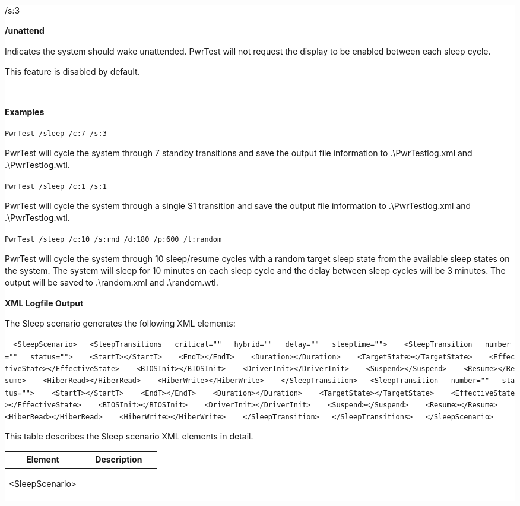 <td><p>/s:3</p></td>
</tr>
<tr class="odd">
<td><p><strong>/unattend</strong></p></td>
<td><p>Indicates the system should wake unattended. PwrTest will not request the display to be enabled between each sleep cycle.</p></td>
<td><p>This feature is disabled by default.</p></td>
</tr>
</tbody>
</table>

 

**Examples**

``` syntax
PwrTest /sleep /c:7 /s:3
```

PwrTest will cycle the system through 7 standby transitions and save the output file information to .\\PwrTestlog.xml and .\\PwrTestlog.wtl.

``` syntax
PwrTest /sleep /c:1 /s:1
```

PwrTest will cycle the system through a single S1 transition and save the output file information to .\\PwrTestlog.xml and .\\PwrTestlog.wtl.

``` syntax
PwrTest /sleep /c:10 /s:rnd /d:180 /p:600 /l:random
```

PwrTest will cycle the system through 10 sleep/resume cycles with a random target sleep state from the available sleep states on the system. The system will sleep for 10 minutes on each sleep cycle and the delay between sleep cycles will be 3 minutes. The output will be saved to .\\random.xml and .\\random.wtl.

**XML Logfile Output**

The Sleep scenario generates the following XML elements:

``` syntax
  <SleepScenario>   <SleepTransitions   critical=""   hybrid=""   delay=""   sleeptime="">    <SleepTransition   number=""   status="">    <StartT></StartT>    <EndT></EndT>    <Duration></Duration>    <TargetState></TargetState>    <EffectiveState></EffectiveState>    <BIOSInit></BIOSInit>    <DriverInit></DriverInit>    <Suspend></Suspend>    <Resume></Resume>    <HiberRead></HiberRead>    <HiberWrite></HiberWrite>    </SleepTransition>   <SleepTransition   number=""   status="">    <StartT></StartT>    <EndT></EndT>    <Duration></Duration>    <TargetState></TargetState>    <EffectiveState></EffectiveState>    <BIOSInit></BIOSInit>    <DriverInit></DriverInit>    <Suspend></Suspend>    <Resume></Resume>    <HiberRead></HiberRead>    <HiberWrite></HiberWrite>    </SleepTransition>   </SleepTransitions>   </SleepScenario>
```

This table describes the Sleep scenario XML elements in detail.

<table>
<colgroup>
<col width="50%" />
<col width="50%" />
</colgroup>
<thead>
<tr class="header">
<th>Element</th>
<th>Description</th>
</tr>
</thead>
<tbody>
<tr class="odd">
<td><p>&lt;SleepScenario&gt;</p></td>